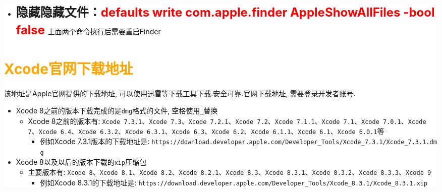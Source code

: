 * __<font size=5>隐藏隐藏文件：<font color=red>defaults write com.apple.finder AppleShowAllFiles -bool false </font></font>__
上面两个命令执行后需要重启Finder


# <font color=orange>Xcode官网下载地址</font>
该地址是Apple官网提供的下载地址, 可以使用迅雷等下载工具下载.安全可靠.[官网下载地址](https://developer.apple.com/download/more/), 需要登录开发者账号.
* Xcode 8之前的版本下载完成的是`dmg`格式的文件, 空格使用`_`替换
	* Xcode 8之前的版本有: `Xcode 7.3.1`、`Xcode 7.3`、`Xcode 7.2.1`、`Xcode 7.2`、`Xcode 7.1.1`、`Xcode 7.1`、`Xcode 7.0.1`、`Xcode 7`、`Xcode 6.4`、`Xcode 6.3.2`、`Xcode 6.3.1`、`Xcode 6.3`、`Xcode 6.2`、`Xcode 6.1.1`、`Xcode 6.1`、`Xcode 6.0.1`等
		* 例如Xcode 7.3.1版本的下载地址是: `https://download.developer.apple.com/Developer_Tools/Xcode_7.3.1/Xcode_7.3.1.dmg`
* Xcode 8以及以后的版本下载的`xip`压缩包
	* 主要版本有: `Xcode 8`、`Xcode 8.1`、`Xcode 8.2`、`Xcode 8.2.1`、`Xcode 8.3`、`Xcode 8.3.1`、`Xcode 8.3.2`、`Xcode 8.3.3`、`Xcode 9`
		* 例如Xcode 8.3.1的下载地址是: `https://download.developer.apple.com/Developer_Tools/Xcode_8.3.1/Xcode_8.3.1.xip`
	

